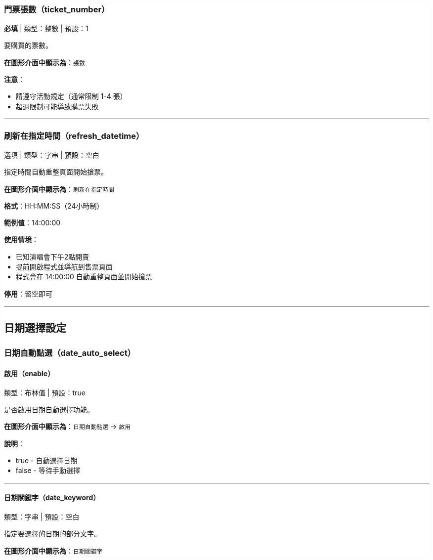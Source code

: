 
### 門票張數（ticket_number）
**必填** | 類型：整數 | 預設：1

要購買的票數。

**在圖形介面中顯示為**：`張數`

**注意**：
- 請遵守活動規定（通常限制 1-4 張）
- 超過限制可能導致購票失敗

---

### 刷新在指定時間（refresh_datetime）
選填 | 類型：字串 | 預設：空白

指定時間自動重整頁面開始搶票。

**在圖形介面中顯示為**：`刷新在指定時間`

**格式**：HH:MM:SS（24小時制）

**範例值**：14:00:00

**使用情境**：
- 已知演唱會下午2點開賣
- 提前開啟程式並導航到售票頁面
- 程式會在 14:00:00 自動重整頁面並開始搶票

**停用**：留空即可

---

## 日期選擇設定

### 日期自動點選（date_auto_select）

#### 啟用（enable）
類型：布林值 | 預設：true

是否啟用日期自動選擇功能。

**在圖形介面中顯示為**：`日期自動點選` → `啟用`

**說明**：
- true - 自動選擇日期
- false - 等待手動選擇

---

#### 日期關鍵字（date_keyword）
類型：字串 | 預設：空白

指定要選擇的日期的部分文字。

**在圖形介面中顯示為**：`日期關鍵字`
